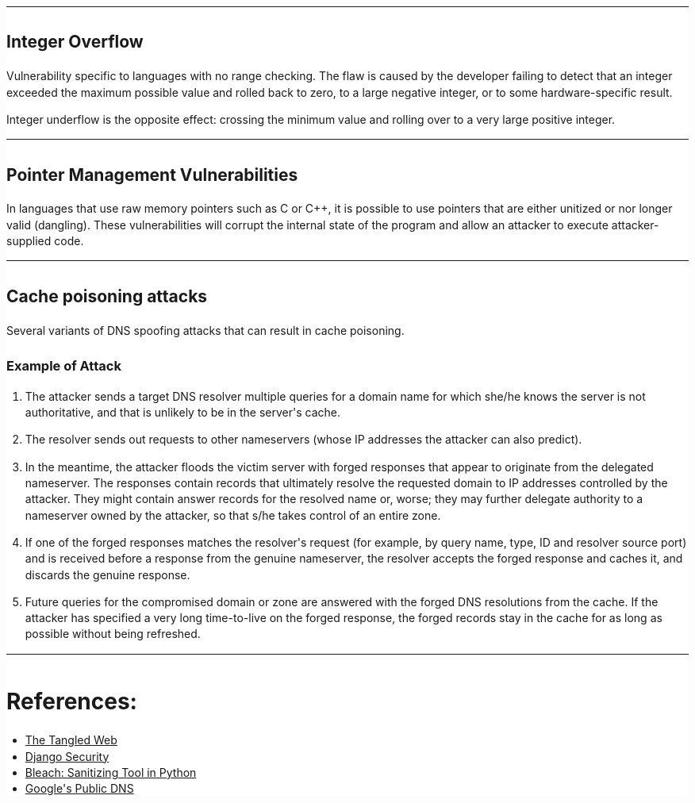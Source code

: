 
---
## Integer Overflow

Vulnerability specific to languages with no range checking. The flaw is caused by the developer failing to detect that an integer exceeded the maximum possible value and rolled back to zero, to a large negative integer, or to some hardware-specific result.

Integer underflow is the opposite effect: crossing the minimum value and rolling over to a very large positive integer.


---
## Pointer Management Vulnerabilities

In languages that use raw memory pointers such as C or C++, it is possible to use pointers that are either unitized or nor longer valid (dangling). These vulnerabilities will corrupt the internal state of the program and allow an attacker to execute attacker-supplied code.


---
## Cache poisoning attacks

Several variants of DNS spoofing attacks that can result in cache poisoning.

### Example of Attack

1. The attacker sends a target DNS resolver multiple queries for a domain name for which she/he knows the server is not authoritative, and that is unlikely to be in the server's cache.

2. The resolver sends out requests to other nameservers (whose IP addresses the attacker can also predict).

3. In the meantime, the attacker floods the victim server with forged responses that appear to originate from the delegated nameserver. The responses contain records that ultimately resolve the requested domain to IP addresses controlled by the attacker. They might contain answer records for the resolved name or, worse; they may further delegate authority to a nameserver owned by the attacker, so that s/he takes control of an entire zone.

2. If one of the forged responses matches the resolver's request (for example, by query name, type, ID and resolver source port) and is received before a response from the genuine nameserver, the resolver accepts the forged response and caches it, and discards the genuine response.

5. Future queries for the compromised domain or zone are answered with the forged DNS resolutions from the cache. If the attacker has specified a very long time-to-live on the forged response, the forged records stay in the cache for as long as possible without being refreshed.


----

# References:

* [The Tangled Web](http://www.amazon.com/The-Tangled-Web-Securing-Applications/dp/1593273886)
* [Django Security](https://docs.djangoproject.com/en/dev/topics/security/)
* [Bleach: Sanitizing Tool in Python](https://docs.djangoproject.com/en/dev/topics/security/)
* [Google's Public DNS](https://developers.google.com/speed/public-dns/docs/security)


